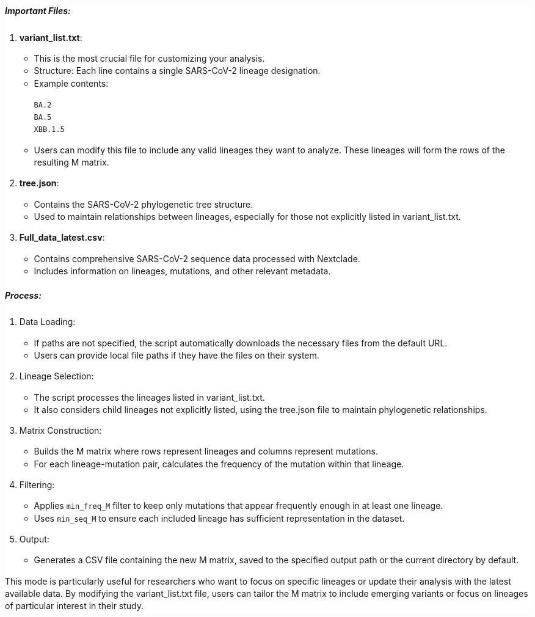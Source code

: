 ##### Important Files:

1. **variant_list.txt**:

   - This is the most crucial file for customizing your analysis.
   - Structure: Each line contains a single SARS-CoV-2 lineage designation.
   - Example contents:
     ```
     BA.2
     BA.5
     XBB.1.5
     ```
   - Users can modify this file to include any valid lineages they want to analyze. These lineages will form the rows of the resulting M matrix.

2. **tree.json**:

   - Contains the SARS-CoV-2 phylogenetic tree structure.
   - Used to maintain relationships between lineages, especially for those not explicitly listed in variant_list.txt.

3. **Full_data_latest.csv**:
   - Contains comprehensive SARS-CoV-2 sequence data processed with Nextclade.
   - Includes information on lineages, mutations, and other relevant metadata.

##### Process:

1. Data Loading:

   - If paths are not specified, the script automatically downloads the necessary files from the default URL.
   - Users can provide local file paths if they have the files on their system.

2. Lineage Selection:

   - The script processes the lineages listed in variant_list.txt.
   - It also considers child lineages not explicitly listed, using the tree.json file to maintain phylogenetic relationships.

3. Matrix Construction:

   - Builds the M matrix where rows represent lineages and columns represent mutations.
   - For each lineage-mutation pair, calculates the frequency of the mutation within that lineage.

4. Filtering:

   - Applies `min_freq_M` filter to keep only mutations that appear frequently enough in at least one lineage.
   - Uses `min_seq_M` to ensure each included lineage has sufficient representation in the dataset.

5. Output:
   - Generates a CSV file containing the new M matrix, saved to the specified output path or the current directory by default.

This mode is particularly useful for researchers who want to focus on specific lineages or update their analysis with the latest available data. By modifying the variant_list.txt file, users can tailor the M matrix to include emerging variants or focus on lineages of particular interest in their study.
